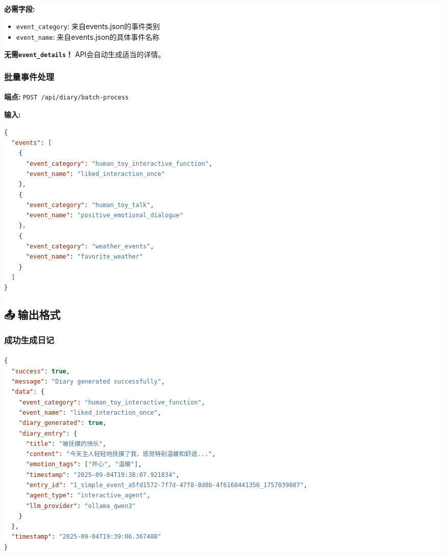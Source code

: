 **必需字段:**
- `event_category`: 来自events.json的事件类别
- `event_name`: 来自events.json的具体事件名称

**无需`event_details`！** API会自动生成适当的详情。

### 批量事件处理

**端点:** `POST /api/diary/batch-process`

**输入:**
```json
{
  "events": [
    {
      "event_category": "human_toy_interactive_function",
      "event_name": "liked_interaction_once"
    },
    {
      "event_category": "human_toy_talk",
      "event_name": "positive_emotional_dialogue"
    },
    {
      "event_category": "weather_events",
      "event_name": "favorite_weather"
    }
  ]
}
```

## 📤 输出格式

### 成功生成日记

```json
{
  "success": true,
  "message": "Diary generated successfully",
  "data": {
    "event_category": "human_toy_interactive_function",
    "event_name": "liked_interaction_once",
    "diary_generated": true,
    "diary_entry": {
      "title": "被抚摸的快乐",
      "content": "今天主人轻轻地抚摸了我，感觉特别温暖和舒适...",
      "emotion_tags": ["开心", "温暖"],
      "timestamp": "2025-09-04T19:38:07.921834",
      "entry_id": "1_simple_event_a5fd1572-7f7d-47f8-8d0b-4f6168441356_1757039887",
      "agent_type": "interactive_agent",
      "llm_provider": "ollama_qwen3"
    }
  },
  "timestamp": "2025-09-04T19:39:06.367488"
}
```
